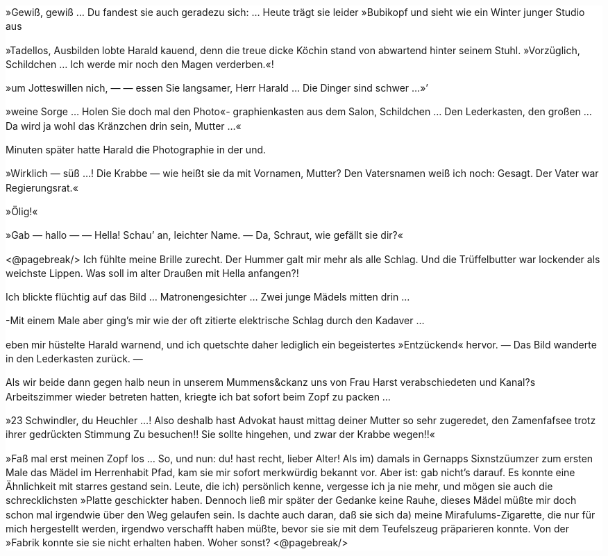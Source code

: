»Gewiß, gewiß … Du fandest sie auch geradezu sich: …
Heute trägt sie leider »Bubikopf und sieht wie ein Winter
junger Studio aus

»Tadellos, Ausbilden lobte Harald kauend, denn die
treue dicke Köchin stand von abwartend hinter seinem
Stuhl. »Vorzüglich, Schildchen … Ich werde mir noch den
Magen verderben.«!

»um Jotteswillen nich, — — essen Sie langsamer, Herr
Harald … Die Dinger sind schwer …»’

»weine Sorge … Holen Sie doch mal den Photo«-
graphienkasten aus dem Salon, Schildchen … Den Lederkasten,
den großen … Da wird ja wohl das Kränzchen drin
sein, Mutter …«

Minuten später hatte Harald die Photographie in der
und.

»Wirklich — süß …! Die Krabbe — wie heißt sie da
mit Vornamen, Mutter? Den Vatersnamen weiß ich noch:
Gesagt. Der Vater war Regierungsrat.«

»Ölig!«

»Gab — hallo — — Hella! Schau’ an, leichter Name.
— Da, Schraut, wie gefällt sie dir?«

<@pagebreak/>
Ich fühlte meine Brille zurecht. Der Hummer galt mir
mehr als alle Schlag. Und die Trüffelbutter war lockender
als weichste Lippen. Was soll im alter Draußen mit Hella
anfangen?!

Ich blickte flüchtig auf das Bild … Matronengesichter …
Zwei junge Mädels mitten drin …

-Mit einem Male aber ging’s mir wie der oft zitierte
elektrische Schlag durch den Kadaver …

eben mir hüstelte Harald warnend, und ich quetschte
daher lediglich ein begeistertes »Entzückend« hervor. — Das
Bild wanderte in den Lederkasten zurück. —

Als wir beide dann gegen halb neun in unserem
Mummens&ckanz uns von Frau Harst verabschiedeten und
Kanal?s Arbeitszimmer wieder betreten hatten, kriegte ich
bat sofort beim Zopf zu packen …

»23 Schwindler, du Heuchler …! Also deshalb hast
Advokat haust mittag deiner Mutter so sehr zugeredet, den
Zamenfafsee trotz ihrer gedrückten Stimmung Zu besuchen!!
Sie sollte hingehen, und zwar der Krabbe wegen!!«

»Faß mal erst meinen Zopf los … So, und nun:
du! hast recht, lieber Alter! Als im) damals in Gernapps
Sixnstzüumzer zum ersten Male das Mädel im Herrenhabit
Pfad, kam sie mir sofort merkwürdig bekannt vor. Aber
ist: gab nicht’s darauf. Es konnte eine Ähnlichkeit mit
starres gestand sein. Leute, die ich) persönlich kenne, vergesse
ich ja nie mehr, und mögen sie auch die schrecklichsten »Platte
geschickter haben. Dennoch ließ mir später der Gedanke
keine Rauhe, dieses Mädel müßte mir doch schon mal irgendwie
über den Weg gelaufen sein. Is dachte auch daran, daß
sie sich da) meine Mirafulums-Zigarette, die nur für mich
hergestellt werden, irgendwo verschafft haben müßte, bevor
sie sie mit dem Teufelszeug präparieren konnte. Von der
»Fabrik konnte sie sie nicht erhalten haben. Woher sonst?
<@pagebreak/>